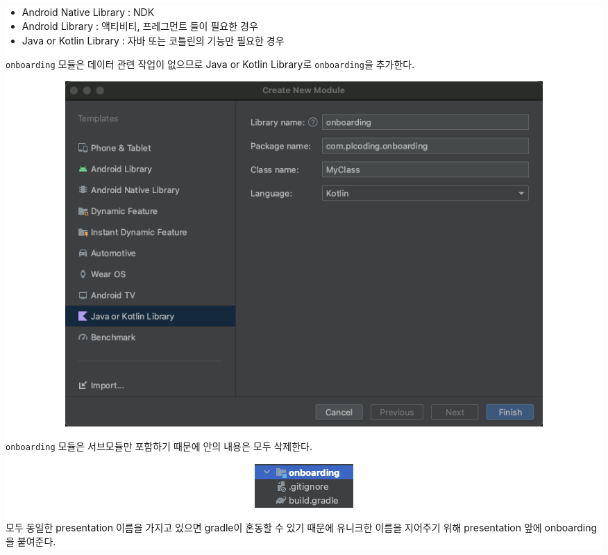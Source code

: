 - Android Native Library : NDK
- Android Library : 액티비티, 프레그먼트 들이 필요한 경우
- Java or Kotlin Library : 자바 또는 코틀린의 기능만 필요한 경우

`onboarding` 모듈은 데이터 관련 작업이 없으므로 Java or Kotlin Library로 `onboarding`을 추가한다.

<div align="center">
<img src="img/part-02/create_onboarding_module.png" width="80%">
</div>

`onboarding` 모듈은 서브모듈만 포함하기 때문에 안의 내용은 모두 삭제한다.

<div align="center">
<img src="img/part-02/delete_onboarding_content.png">
</div>

모두 동일한 presentation 이름을 가지고 있으면 gradle이 혼동할 수 있기 때문에 유니크한 이름을 지어주기 위해 presentation 앞에 onboarding을 붙여준다.

<div align="center">